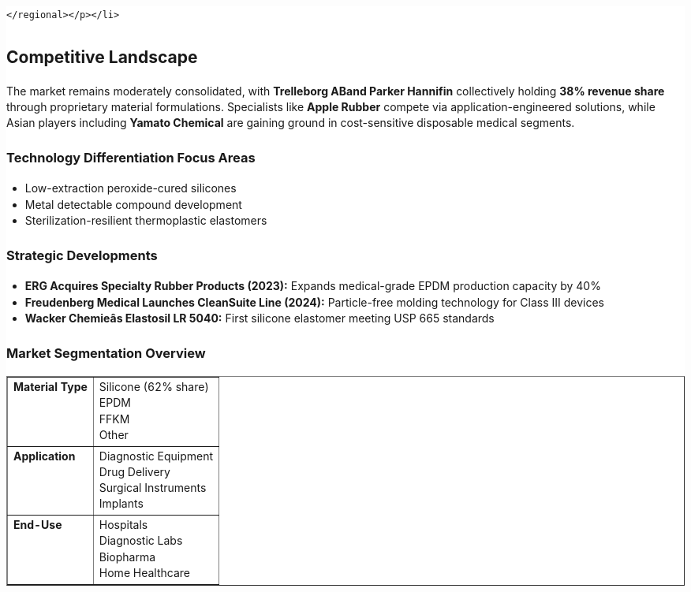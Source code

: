 	</regional></p></li>
</ul>

<h2><strong>Competitive Landscape</strong></h2>

<p>The market remains moderately consolidated, with <strong>Trelleborg ABand Parker Hannifin</strong> collectively holding <strong>38% revenue share</strong> through proprietary material formulations. Specialists like <strong>Apple Rubber</strong> compete via application-engineered solutions, while Asian players including <strong>Yamato Chemical</strong> are gaining ground in cost-sensitive disposable medical segments.</p>

<h3><strong>Technology Differentiation Focus Areas</strong></h3>
<ul>
	<li>Low-extraction peroxide-cured silicones</li>
	<li>Metal detectable compound development</li>
	<li>Sterilization-resilient thermoplastic elastomers</li>
</ul>

<h3><strong>Strategic Developments</strong></h3>
<ul>
	<li><strong>ERG Acquires Specialty Rubber Products (2023):</strong> Expands medical-grade EPDM production capacity by 40%</li>
	<li><strong>Freudenberg Medical Launches CleanSuite Line (2024):</strong> Particle-free molding technology for Class III devices</li>
	<li><strong>Wacker Chemieâs Elastosil LR 5040:</strong> First silicone elastomer meeting USP 665 standards</li>
</ul>

<h3>Market Segmentation Overview</h3>

<table border="1" cellpadding="5" cellspacing="0">
	<tbody>
		<tr>
			<td><strong>Material Type</strong></td>
			<td>Silicone (62% share)<br>
			EPDM<br>
			FFKM<br>
			Other</td>
		</tr>
		<tr>
			<td><strong>Application</strong></td>
			<td>Diagnostic Equipment<br>
			Drug Delivery<br>
			Surgical Instruments<br>
			Implants</td>
		</tr>
		<tr>
			<td><strong>End-Use</strong></td>
			<td>Hospitals<br>
			Diagnostic Labs<br>
			Biopharma<br>
			Home Healthcare</td>
		</tr>
	</tbody>
</table>
